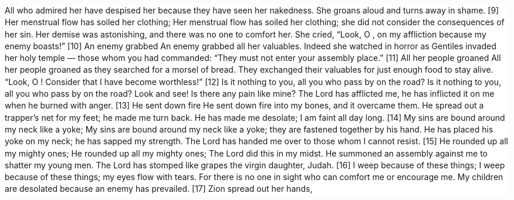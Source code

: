 All who admired her have despised her
because they have seen her nakedness.
She groans aloud
and turns away in shame.
[9] Her menstrual flow has soiled her clothing;
Her menstrual flow has soiled her clothing;
she did not consider the consequences of her sin.
Her demise was astonishing,
and there was no one to comfort her.
She cried, “Look, O
, on my affliction
because my enemy boasts!”
[10] An enemy grabbed
An enemy grabbed
all her valuables.
Indeed she watched in horror as Gentiles
invaded her holy temple —
those whom you had commanded:
“They must not enter your assembly place.”
[11] All her people groaned
All her people groaned
as they searched for a morsel of bread.
They exchanged their valuables
for just enough food
to stay alive.
“Look, O
! Consider
that I have become worthless!”
[12] Is it nothing to you, all you who pass by on the road?
Is it nothing to you, all you who pass by on the road?
Look and see!
Is there any pain like mine?
The Lord has afflicted me,
he has inflicted it on me
when he burned with anger.
[13] He sent down fire
He sent down fire
into my bones, and it overcame them.
He spread out a trapper’s net for my feet;
he made me turn back.
He has made me desolate;
I am faint all day long.
[14] My sins are bound around my neck like a yoke;
My sins are bound around my neck like a yoke;
they are fastened together by his hand.
He has placed his yoke on my neck;
he has sapped my strength.
The Lord has handed me over
to those whom I cannot resist.
[15] He rounded up all my mighty ones;
He rounded up all my mighty ones;
The Lord did this in my midst.
He summoned an assembly against me
to shatter my young men.
The Lord has stomped like grapes
the virgin daughter, Judah.
[16] I weep because of these things;
I weep because of these things;
my eyes flow with tears.
For there is no one in sight who can comfort me
or encourage me.
My children are desolated
because an enemy has prevailed.
[17] Zion spread out her hands,